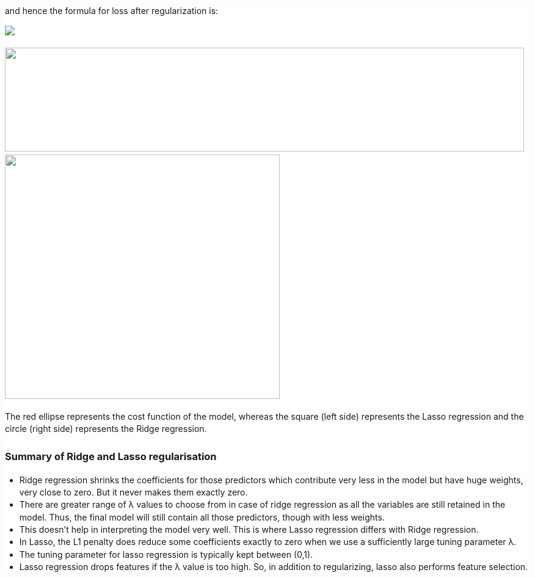 and hence the formula for loss after regularization is:

<img src="https://i.imgur.com/3LSzqoj.png"  class="center"> <br>

<img src="https://i.imgur.com/1SU0fUo.png" width="850" height="170" class="center">

<img src="https://i.imgur.com/AJJTFpH.png" width="450" height="400" class="center">

The red ellipse represents the cost function of the model, whereas the square (left side) represents the Lasso regression and the circle (right side) represents the Ridge regression.

### Summary of Ridge and Lasso regularisation
- Ridge regression shrinks the coefficients for those predictors which contribute very less in the model but have huge weights, very close to zero. But it never makes them exactly zero.
- There are greater range of λ values to choose from in case of ridge regression as all the variables are still retained in the model. Thus, the final model will still contain all those predictors, though with less weights. 
- This doesn’t help in interpreting the model very well. This is where Lasso regression differs with Ridge regression. 
- In Lasso, the L1 penalty does reduce some coefficients exactly to zero when we use a sufficiently large tuning parameter λ.
- The tuning parameter for lasso regression is typically kept between (0,1). 
- Lasso regression drops features if the λ value is too high. So, in addition to regularizing, lasso also performs feature selection.
